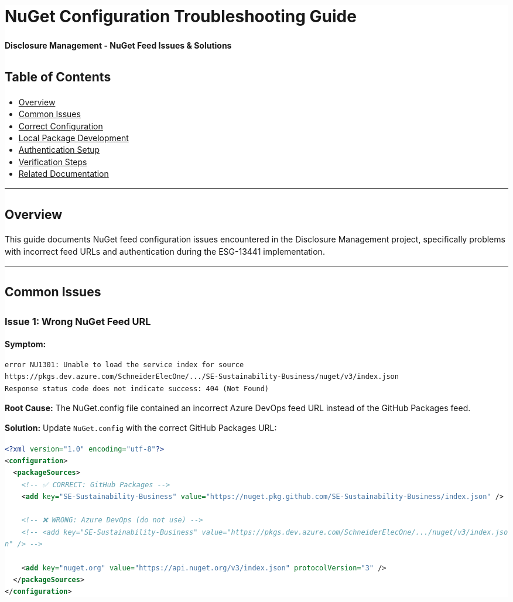 # NuGet Configuration Troubleshooting Guide
**Disclosure Management - NuGet Feed Issues & Solutions**

## Table of Contents
- [Overview](#overview)
- [Common Issues](#common-issues)
- [Correct Configuration](#correct-configuration)
- [Local Package Development](#local-package-development)
- [Authentication Setup](#authentication-setup)
- [Verification Steps](#verification-steps)
- [Related Documentation](#related-documentation)

---

## Overview

This guide documents NuGet feed configuration issues encountered in the Disclosure Management project, specifically problems with incorrect feed URLs and authentication during the ESG-13441 implementation.

---

## Common Issues

### Issue 1: Wrong NuGet Feed URL

**Symptom:**
```
error NU1301: Unable to load the service index for source 
https://pkgs.dev.azure.com/SchneiderElecOne/.../SE-Sustainability-Business/nuget/v3/index.json
Response status code does not indicate success: 404 (Not Found)
```

**Root Cause:**
The NuGet.config file contained an incorrect Azure DevOps feed URL instead of the GitHub Packages feed.

**Solution:**
Update `NuGet.config` with the correct GitHub Packages URL:

```xml
<?xml version="1.0" encoding="utf-8"?>
<configuration>
  <packageSources>
    <!-- ✅ CORRECT: GitHub Packages -->
    <add key="SE-Sustainability-Business" value="https://nuget.pkg.github.com/SE-Sustainability-Business/index.json" />
    
    <!-- ❌ WRONG: Azure DevOps (do not use) -->
    <!-- <add key="SE-Sustainability-Business" value="https://pkgs.dev.azure.com/SchneiderElecOne/.../nuget/v3/index.json" /> -->
    
    <add key="nuget.org" value="https://api.nuget.org/v3/index.json" protocolVersion="3" />
  </packageSources>
</configuration>
```
